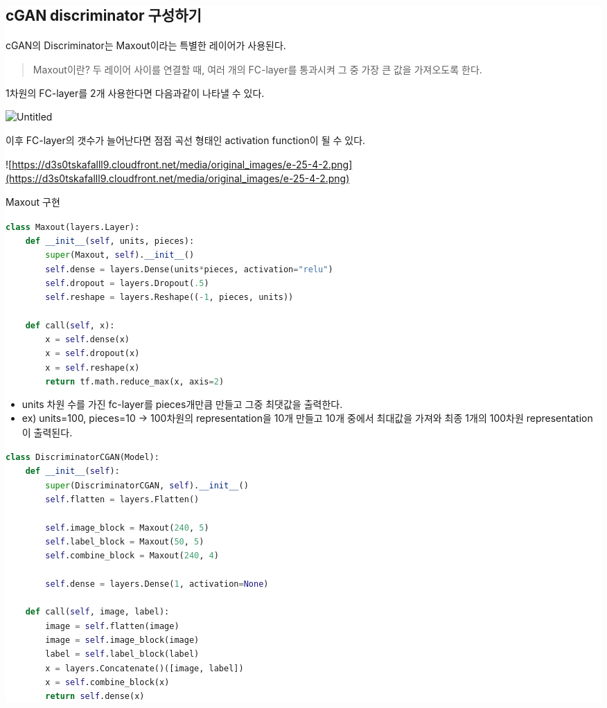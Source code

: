 ## cGAN discriminator 구성하기

cGAN의 Discriminator는 Maxout이라는 특별한 레이어가 사용된다.

> Maxout이란?
두 레이어 사이를 연결할 때, 여러 개의 FC-layer를 통과시켜 그 중 가장 큰 값을 가져오도록 한다.
> 

1차원의 FC-layer를 2개 사용한다면 다음과같이 나타낼 수 있다.

![Untitled](Exprolatio%2032047/Untitled%207.png)

이후 FC-layer의 갯수가 늘어난다면 점점 곡선 형태인 activation function이 될 수 있다.

![https://d3s0tskafalll9.cloudfront.net/media/original_images/e-25-4-2.png](https://d3s0tskafalll9.cloudfront.net/media/original_images/e-25-4-2.png)

Maxout 구현

```python
class Maxout(layers.Layer):
    def __init__(self, units, pieces):
        super(Maxout, self).__init__()
        self.dense = layers.Dense(units*pieces, activation="relu")
        self.dropout = layers.Dropout(.5)    
        self.reshape = layers.Reshape((-1, pieces, units))
    
    def call(self, x):
        x = self.dense(x)
        x = self.dropout(x)
        x = self.reshape(x)
        return tf.math.reduce_max(x, axis=2)
```

- units 차원 수를 가진 fc-layer를 pieces개만큼 만들고 그중 최댓값을 출력한다.
- ex) units=100, pieces=10 → 100차원의 representation을 10개 만들고 10개 중에서 최대값을 가져와 최종 1개의 100차원 representation이 출력된다.

```python
class DiscriminatorCGAN(Model):
    def __init__(self):
        super(DiscriminatorCGAN, self).__init__()
        self.flatten = layers.Flatten()
        
        self.image_block = Maxout(240, 5)
        self.label_block = Maxout(50, 5)
        self.combine_block = Maxout(240, 4)
        
        self.dense = layers.Dense(1, activation=None)
    
    def call(self, image, label):
        image = self.flatten(image)
        image = self.image_block(image)
        label = self.label_block(label)
        x = layers.Concatenate()([image, label])
        x = self.combine_block(x)
        return self.dense(x)
```
